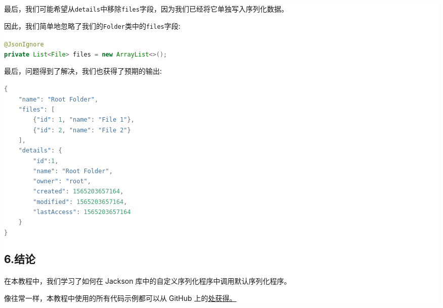 最后，我们可能希望从`details`中移除`files`字段，因为我们已经将它单独写入序列化数据。

因此，我们简单地忽略了我们的`Folder`类中的`files`字段:

```java
@JsonIgnore
private List<File> files = new ArrayList<>(); 
```

最后，问题得到了解决，我们也获得了预期的输出:

```java
{
    "name": "Root Folder",
    "files": [
        {"id": 1, "name": "File 1"},
        {"id": 2, "name": "File 2"}
    ],
    "details": {
        "id":1,
        "name": "Root Folder",
        "owner": "root",
        "created": 1565203657164,
        "modified": 1565203657164,
        "lastAccess": 1565203657164
    }
} 
```

## 6.结论

在本教程中，我们学习了如何在 Jackson 库中的自定义序列化程序中调用默认序列化程序。

像往常一样，本教程中使用的所有代码示例都可以从 GitHub 上的[处获得。](https://web.archive.org/web/20221126232844/https://github.com/eugenp/tutorials/tree/master/jackson-modules/jackson-custom-conversions)